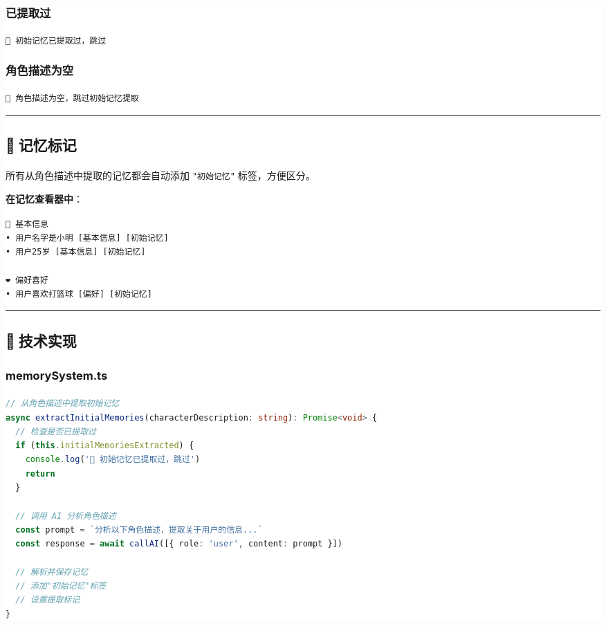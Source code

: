 ### 已提取过

```
💭 初始记忆已提取过，跳过
```

### 角色描述为空

```
💭 角色描述为空，跳过初始记忆提取
```

---

## 🎨 记忆标记

所有从角色描述中提取的记忆都会自动添加 `"初始记忆"` 标签，方便区分。

**在记忆查看器中**：
```
📌 基本信息
• 用户名字是小明 [基本信息] [初始记忆]
• 用户25岁 [基本信息] [初始记忆]

❤️ 偏好喜好
• 用户喜欢打篮球 [偏好] [初始记忆]
```

---

## 🔧 技术实现

### memorySystem.ts

```typescript
// 从角色描述中提取初始记忆
async extractInitialMemories(characterDescription: string): Promise<void> {
  // 检查是否已提取过
  if (this.initialMemoriesExtracted) {
    console.log('💭 初始记忆已提取过，跳过')
    return
  }

  // 调用 AI 分析角色描述
  const prompt = `分析以下角色描述，提取关于用户的信息...`
  const response = await callAI([{ role: 'user', content: prompt }])
  
  // 解析并保存记忆
  // 添加"初始记忆"标签
  // 设置提取标记
}
```
